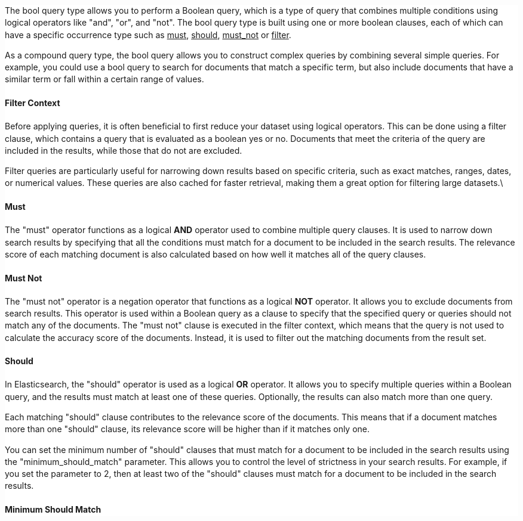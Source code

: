 The bool query type allows you to perform a Boolean query, which is a type of query that combines multiple conditions using logical operators like "and", "or", and "not". The bool query type is built using one or more boolean clauses, each of which can have a specific occurrence type such as [must](query.md#must), [should](query.md#should), [must\_not](query.md#mustNot) or [filter](query.md#filter).

As a compound query type, the bool query allows you to construct complex queries by combining several simple queries. For example, you could use a bool query to search for documents that match a specific term, but also include documents that have a similar term or fall within a certain range of values.

#### Filter Context <a href="#filter" id="filter"></a>

Before applying queries, it is often beneficial to first reduce your dataset using logical operators. This can be done using a filter clause, which contains a query that is evaluated as a boolean yes or no. Documents that meet the criteria of the query are included in the results, while those that do not are excluded.

Filter queries are particularly useful for narrowing down results based on specific criteria, such as exact matches, ranges, dates, or numerical values. These queries are also cached for faster retrieval, making them a great option for filtering large datasets.\


#### Must <a href="#must" id="must"></a>

The "must" operator functions as a logical **AND** operator used to combine multiple query clauses. It is used to narrow down search results by specifying that all the conditions must match for a document to be included in the search results. The relevance score of each matching document is also calculated based on how well it matches all of the query clauses.

#### Must Not <a href="#mustnot" id="mustnot"></a>

The "must not" operator is a negation operator that functions as a logical **NOT** operator. It allows you to exclude documents from search results. This operator is used within a Boolean query as a clause to specify that the specified query or queries should not match any of the documents. The "must not" clause is executed in the filter context, which means that the query is not used to calculate the accuracy score of the documents. Instead, it is used to filter out the matching documents from the result set.

#### Should <a href="#should" id="should"></a>

In Elasticsearch, the "should" operator is used as a logical **OR** operator. It allows you to specify multiple queries within a Boolean query, and the results must match at least one of these queries. Optionally, the results can also match more than one query.

Each matching "should" clause contributes to the relevance score of the documents. This means that if a document matches more than one "should" clause, its relevance score will be higher than if it matches only one.

You can set the minimum number of "should" clauses that must match for a document to be included in the search results using the "minimum\_should\_match" parameter. This allows you to control the level of strictness in your search results. For example, if you set the parameter to 2, then at least two of the "should" clauses must match for a document to be included in the search results.

#### Minimum Should Match <a href="#minimumshouldmatch" id="minimumshouldmatch"></a>
